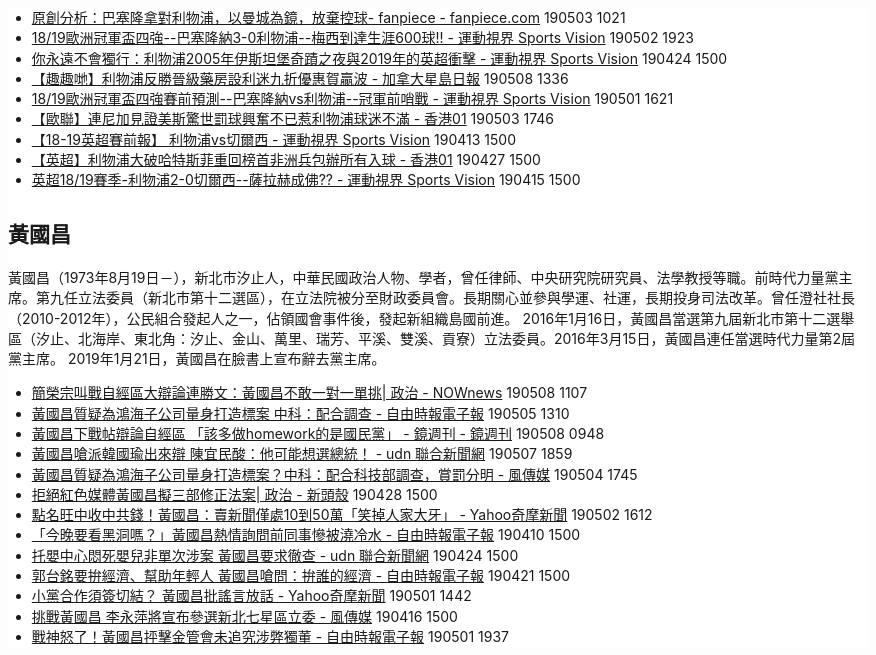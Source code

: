 - [原創分析：巴塞隆拿對利物浦，以曼城為鏡，放棄控球- fanpiece - fanpiece.com](https://football.fanpiece.com/myheartisred/%E5%8E%9F%E5%89%B5%E5%88%86%E6%9E%90-%E5%B7%B4%E5%A1%9E%E9%9A%86%E6%8B%BF%E5%B0%8D%E5%88%A9%E7%89%A9%E6%B5%A6-%E4%BB%A5%E6%9B%BC%E5%9F%8E%E7%82%BA%E9%8F%A1-%E6%94%BE%E6%A3%84%E6%8E%A7%E7%90%83-c1346953.html "原創分析：巴塞隆拿對利物浦，以曼城為鏡，放棄控球- fanpiece - fanpiece.com") 190503 1021
- [18/19歐洲冠軍盃四強--巴塞隆納3-0利物浦--梅西到達生涯600球!! - 運動視界 Sports Vision](https://www.sportsv.net/articles/62477 "18/19歐洲冠軍盃四強--巴塞隆納3-0利物浦--梅西到達生涯600球!! - 運動視界 Sports Vision") 190502 1923
- [你永遠不會獨行：利物浦2005年伊斯坦堡奇蹟之夜與2019年的英超衝擊 - 運動視界 Sports Vision](https://www.sportsv.net/articles/62152 "你永遠不會獨行：利物浦2005年伊斯坦堡奇蹟之夜與2019年的英超衝擊 - 運動視界 Sports Vision") 190424 1500
- [【趣趣哋】利物浦反勝晉級藥房設利迷九折優惠賀贏波 - 加拿大星島日報](https://www.singtao.ca/3433999/2019-05-07/news-%E3%80%90%E8%B6%A3%E8%B6%A3%E5%93%8B%E3%80%91%E5%88%A9%E7%89%A9%E6%B5%A6%E5%8F%8D%E5%8B%9D%E6%99%89%E7%B4%9A+%E8%97%A5%E6%88%BF%E8%A8%AD%E5%88%A9%E8%BF%B7%E4%B9%9D%E6%8A%98%E5%84%AA%E6%83%A0%E8%B3%80%E8%B4%8F%E6%B3%A2/?variant=zh-hk "【趣趣哋】利物浦反勝晉級藥房設利迷九折優惠賀贏波 - 加拿大星島日報") 190508 1336
- [18/19歐洲冠軍盃四強賽前預測--巴塞隆納vs利物浦--冠軍前哨戰 - 運動視界 Sports Vision](https://www.sportsv.net/articles/62432 "18/19歐洲冠軍盃四強賽前預測--巴塞隆納vs利物浦--冠軍前哨戰 - 運動視界 Sports Vision") 190501 1621
- [【歐聯】連尼加見證美斯驚世罰球興奮不已惹利物浦球迷不滿 - 香港01](https://www.hk01.com/%E5%8D%B3%E6%99%82%E9%AB%94%E8%82%B2/324875/%E6%AD%90%E8%81%AF-%E9%80%A3%E5%B0%BC%E5%8A%A0%E8%A6%8B%E8%AD%89%E7%BE%8E%E6%96%AF%E9%A9%9A%E4%B8%96%E7%BD%B0%E7%90%83%E8%88%88%E5%A5%AE%E4%B8%8D%E5%B7%B2-%E6%83%B9%E5%88%A9%E7%89%A9%E6%B5%A6%E7%90%83%E8%BF%B7%E4%B8%8D%E6%BB%BF "【歐聯】連尼加見證美斯驚世罰球興奮不已惹利物浦球迷不滿 - 香港01") 190503 1746
- [【18-19英超賽前報】 利物浦vs切爾西 - 運動視界 Sports Vision](https://www.sportsv.net/articles/61718 "【18-19英超賽前報】 利物浦vs切爾西 - 運動視界 Sports Vision") 190413 1500
- [【英超】利物浦大破哈特斯菲重回榜首非洲兵包辦所有入球 - 香港01](https://www.hk01.com/%E5%8D%B3%E6%99%82%E9%AB%94%E8%82%B2/322628/%E8%8B%B1%E8%B6%85-%E5%88%A9%E7%89%A9%E6%B5%A6%E5%A4%A7%E7%A0%B4%E5%93%88%E7%89%B9%E6%96%AF%E8%8F%B2%E9%87%8D%E5%9B%9E%E6%A6%9C%E9%A6%96-%E9%9D%9E%E6%B4%B2%E5%85%B5%E5%8C%85%E8%BE%A6%E6%89%80%E6%9C%89%E5%85%A5%E7%90%83 "【英超】利物浦大破哈特斯菲重回榜首非洲兵包辦所有入球 - 香港01") 190427 1500
- [英超18/19賽季-利物浦2-0切爾西--薩拉赫成佛?? - 運動視界 Sports Vision](https://www.sportsv.net/articles/61806 "英超18/19賽季-利物浦2-0切爾西--薩拉赫成佛?? - 運動視界 Sports Vision") 190415 1500

## 黃國昌

黃國昌（1973年8月19日－），新北市汐止人，中華民國政治人物、學者，曾任律師、中央研究院研究員、法學教授等職。前時代力量黨主席。第九任立法委員（新北市第十二選區），在立法院被分至財政委員會。長期關心並參與學運、社運，長期投身司法改革。曾任澄社社長（2010-2012年），公民組合發起人之一，佔領國會事件後，發起新組織島國前進。
2016年1月16日，黃國昌當選第九屆新北市第十二選舉區（汐止、北海岸、東北角：汐止、金山、萬里、瑞芳、平溪、雙溪、貢寮）立法委員。2016年3月15日，黃國昌連任當選時代力量第2屆黨主席。
2019年1月21日，黃國昌在臉書上宣布辭去黨主席。
- [簡榮宗叫戰自經區大辯論連勝文：黃國昌不敢一對一單挑| 政治 - NOWnews](https://www.nownews.com/news/20190508/3368209/ "簡榮宗叫戰自經區大辯論連勝文：黃國昌不敢一對一單挑| 政治 - NOWnews") 190508 1107
- [黃國昌質疑為鴻海子公司量身打造標案 中科：配合調查 - 自由時報電子報](https://news.ltn.com.tw/news/politics/breakingnews/2780151 "黃國昌質疑為鴻海子公司量身打造標案 中科：配合調查 - 自由時報電子報") 190505 1310
- [黃國昌下戰帖辯論自經區 「該多做homework的是國民黨」 - 鏡週刊 - 鏡週刊](https://www.mirrormedia.mg/story/20190507edi010 "黃國昌下戰帖辯論自經區 「該多做homework的是國民黨」 - 鏡週刊 - 鏡週刊") 190508 0948
- [黃國昌嗆派韓國瑜出來辯 陳宜民酸：他可能想選總統！ - udn 聯合新聞網](https://udn.com/news/story/13003/3798918 "黃國昌嗆派韓國瑜出來辯 陳宜民酸：他可能想選總統！ - udn 聯合新聞網") 190507 1859
- [黃國昌質疑為鴻海子公司量身打造標案？中科：配合科技部調查，賞罰分明 - 風傳媒](https://www.storm.mg/article/1251400 "黃國昌質疑為鴻海子公司量身打造標案？中科：配合科技部調查，賞罰分明 - 風傳媒") 190504 1745
- [拒絕紅色媒體黃國昌擬三部修正法案| 政治 - 新頭殼](https://newtalk.tw/news/view/2019-04-28/239344 "拒絕紅色媒體黃國昌擬三部修正法案| 政治 - 新頭殼") 190428 1500
- [點名旺中收中共錢！黃國昌：賣新聞僅處10到50萬「笑掉人家大牙」 - Yahoo奇摩新聞](https://tw.news.yahoo.com/%E9%BB%9E%E5%90%8D%E6%97%BA%E4%B8%AD%E6%94%B6%E4%B8%AD%E5%85%B1%E9%8C%A2-%E9%BB%83%E5%9C%8B%E6%98%8C-%E8%B3%A3%E6%96%B0%E8%81%9E%E5%83%85%E8%99%9510%E5%88%B050%E8%90%AC-%E7%AC%91%E6%8E%89%E4%BA%BA%E5%AE%B6%E5%A4%A7%E7%89%99-081248248.html "點名旺中收中共錢！黃國昌：賣新聞僅處10到50萬「笑掉人家大牙」 - Yahoo奇摩新聞") 190502 1612
- [「今晚要看黑洞嗎？」黃國昌熱情詢問前同事慘被澆冷水 - 自由時報電子報](https://news.ltn.com.tw/news/politics/breakingnews/2755073 "「今晚要看黑洞嗎？」黃國昌熱情詢問前同事慘被澆冷水 - 自由時報電子報") 190410 1500
- [托嬰中心悶死嬰兒非單次涉案 黃國昌要求徹查 - udn 聯合新聞網](https://udn.com/news/story/6656/3774411 "托嬰中心悶死嬰兒非單次涉案 黃國昌要求徹查 - udn 聯合新聞網") 190424 1500
- [郭台銘要拚經濟、幫助年輕人 黃國昌嗆問：拚誰的經濟 - 自由時報電子報](https://m.ltn.com.tw/news/politics/breakingnews/2766196 "郭台銘要拚經濟、幫助年輕人 黃國昌嗆問：拚誰的經濟 - 自由時報電子報") 190421 1500
- [小黨合作須簽切結？ 黃國昌批謠言放話 - Yahoo奇摩新聞](https://tw.news.yahoo.com/%E5%B0%8F%E9%BB%A8%E5%90%88%E4%BD%9C%E9%A0%88%E7%B0%BD%E5%88%87%E7%B5%90-%E9%BB%83%E5%9C%8B%E6%98%8C%E6%89%B9%E8%AC%A0%E8%A8%80%E6%94%BE%E8%A9%B1-052608361.html "小黨合作須簽切結？ 黃國昌批謠言放話 - Yahoo奇摩新聞") 190501 1442
- [挑戰黃國昌 李永萍將宣布參選新北七星區立委 - 風傳媒](https://www.storm.mg/article/1182692 "挑戰黃國昌 李永萍將宣布參選新北七星區立委 - 風傳媒") 190416 1500
- [戰神怒了！黃國昌抨擊金管會未追究涉弊獨董 - 自由時報電子報](https://ec.ltn.com.tw/article/breakingnews/2776575 "戰神怒了！黃國昌抨擊金管會未追究涉弊獨董 - 自由時報電子報") 190501 1937